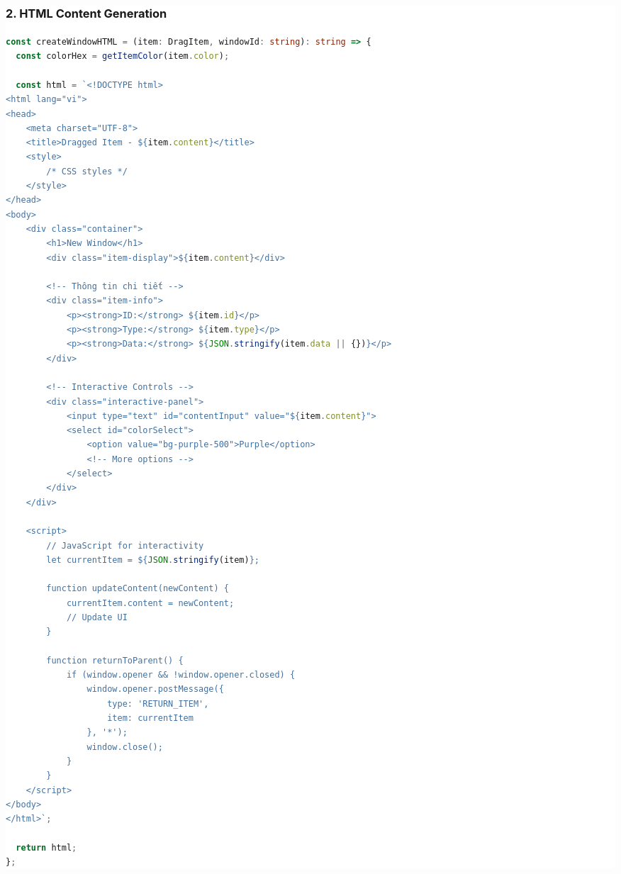 ### **2. HTML Content Generation**
```typescript
const createWindowHTML = (item: DragItem, windowId: string): string => {
  const colorHex = getItemColor(item.color);
  
  const html = `<!DOCTYPE html>
<html lang="vi">
<head>
    <meta charset="UTF-8">
    <title>Dragged Item - ${item.content}</title>
    <style>
        /* CSS styles */
    </style>
</head>
<body>
    <div class="container">
        <h1>New Window</h1>
        <div class="item-display">${item.content}</div>
        
        <!-- Thông tin chi tiết -->
        <div class="item-info">
            <p><strong>ID:</strong> ${item.id}</p>
            <p><strong>Type:</strong> ${item.type}</p>
            <p><strong>Data:</strong> ${JSON.stringify(item.data || {})}</p>
        </div>
        
        <!-- Interactive Controls -->
        <div class="interactive-panel">
            <input type="text" id="contentInput" value="${item.content}">
            <select id="colorSelect">
                <option value="bg-purple-500">Purple</option>
                <!-- More options -->
            </select>
        </div>
    </div>
    
    <script>
        // JavaScript for interactivity
        let currentItem = ${JSON.stringify(item)};
        
        function updateContent(newContent) {
            currentItem.content = newContent;
            // Update UI
        }
        
        function returnToParent() {
            if (window.opener && !window.opener.closed) {
                window.opener.postMessage({
                    type: 'RETURN_ITEM',
                    item: currentItem
                }, '*');
                window.close();
            }
        }
    </script>
</body>
</html>`;
  
  return html;
};
```
